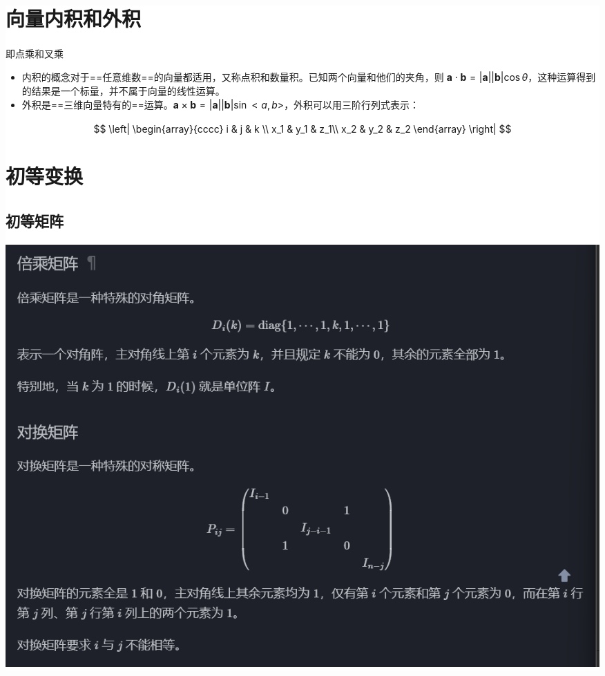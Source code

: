 # 向量内积和外积

即点乘和叉乘

- 内积的概念对于==任意维数==的向量都适用，又称点积和数量积。已知两个向量和他们的夹角，则 $\mathbf{a}\cdot\mathbf{b}=\vert\mathbf{a}\vert\vert\mathbf{b}\vert\cos{\theta}$，这种运算得到的结果是一个标量，并不属于向量的线性运算。
- 外积是==三维向量特有的==运算。$\mathbf{a}\times\mathbf{b}=\vert\mathbf{a}\vert\vert\mathbf{b}\vert\sin{<a,b>}$，外积可以用三阶行列式表示：

$$
\left|
\begin{array}{cccc} 
    i   &   j   &   k \\ 
   x_1  &  y_1  &  z_1\\ 
   x_2  &  y_2  &  z_2 
\end{array}
\right|
$$



# 初等变换

## 初等矩阵

![image-20240320214526925](assets/image-20240320214526925-1710942344054-6.png)
